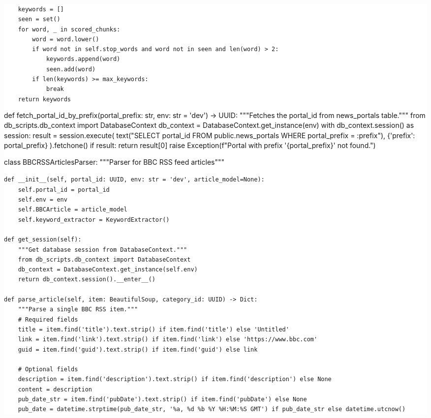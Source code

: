         keywords = []
        seen = set()
        for word, _ in scored_chunks:
            word = word.lower()
            if word not in self.stop_words and word not in seen and len(word) > 2:
                keywords.append(word)
                seen.add(word)
            if len(keywords) >= max_keywords:
                break
        return keywords

def fetch_portal_id_by_prefix(portal_prefix: str, env: str = 'dev') -> UUID:
    """Fetches the portal_id from news_portals table."""
    from db_scripts.db_context import DatabaseContext
    db_context = DatabaseContext.get_instance(env)
    with db_context.session() as session:
        result = session.execute(
            text("SELECT portal_id FROM public.news_portals WHERE portal_prefix = :prefix"),
            {'prefix': portal_prefix}
        ).fetchone()
        if result:
            return result[0]
        raise Exception(f"Portal with prefix '{portal_prefix}' not found.")

class BBCRSSArticlesParser:
    """Parser for BBC RSS feed articles"""
    
    def __init__(self, portal_id: UUID, env: str = 'dev', article_model=None):
        self.portal_id = portal_id
        self.env = env
        self.BBCArticle = article_model
        self.keyword_extractor = KeywordExtractor()

    def get_session(self):
        """Get database session from DatabaseContext."""
        from db_scripts.db_context import DatabaseContext
        db_context = DatabaseContext.get_instance(self.env)
        return db_context.session().__enter__()

    def parse_article(self, item: BeautifulSoup, category_id: UUID) -> Dict:
        """Parse a single BBC RSS item."""
        # Required fields
        title = item.find('title').text.strip() if item.find('title') else 'Untitled'
        link = item.find('link').text.strip() if item.find('link') else 'https://www.bbc.com'
        guid = item.find('guid').text.strip() if item.find('guid') else link
        
        # Optional fields
        description = item.find('description').text.strip() if item.find('description') else None
        content = description
        pub_date_str = item.find('pubDate').text.strip() if item.find('pubDate') else None
        pub_date = datetime.strptime(pub_date_str, '%a, %d %b %Y %H:%M:%S GMT') if pub_date_str else datetime.utcnow()
        